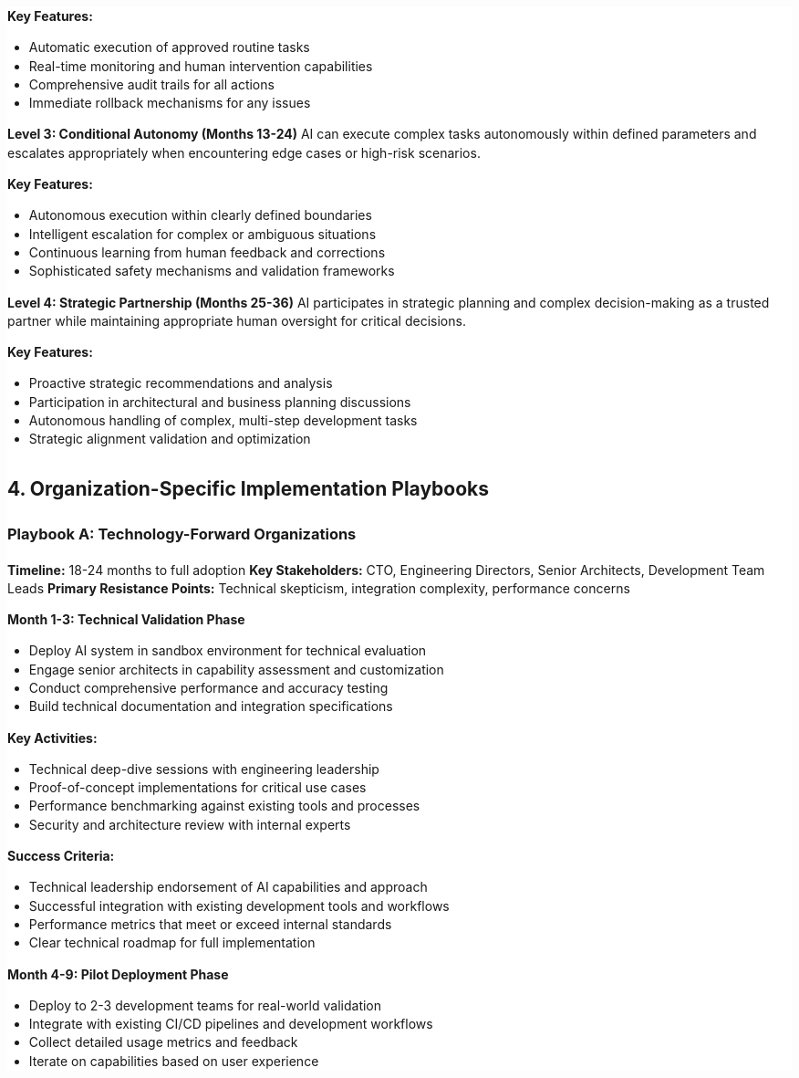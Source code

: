 **Key Features:**
- Automatic execution of approved routine tasks
- Real-time monitoring and human intervention capabilities
- Comprehensive audit trails for all actions
- Immediate rollback mechanisms for any issues

**Level 3: Conditional Autonomy (Months 13-24)**
AI can execute complex tasks autonomously within defined parameters and escalates appropriately when encountering edge cases or high-risk scenarios.

**Key Features:**
- Autonomous execution within clearly defined boundaries
- Intelligent escalation for complex or ambiguous situations
- Continuous learning from human feedback and corrections
- Sophisticated safety mechanisms and validation frameworks

**Level 4: Strategic Partnership (Months 25-36)**
AI participates in strategic planning and complex decision-making as a trusted partner while maintaining appropriate human oversight for critical decisions.

**Key Features:**
- Proactive strategic recommendations and analysis
- Participation in architectural and business planning discussions
- Autonomous handling of complex, multi-step development tasks
- Strategic alignment validation and optimization

## 4. Organization-Specific Implementation Playbooks

### Playbook A: Technology-Forward Organizations

**Timeline:** 18-24 months to full adoption
**Key Stakeholders:** CTO, Engineering Directors, Senior Architects, Development Team Leads
**Primary Resistance Points:** Technical skepticism, integration complexity, performance concerns

**Month 1-3: Technical Validation Phase**
- Deploy AI system in sandbox environment for technical evaluation
- Engage senior architects in capability assessment and customization
- Conduct comprehensive performance and accuracy testing
- Build technical documentation and integration specifications

**Key Activities:**
- Technical deep-dive sessions with engineering leadership
- Proof-of-concept implementations for critical use cases
- Performance benchmarking against existing tools and processes
- Security and architecture review with internal experts

**Success Criteria:**
- Technical leadership endorsement of AI capabilities and approach
- Successful integration with existing development tools and workflows
- Performance metrics that meet or exceed internal standards
- Clear technical roadmap for full implementation

**Month 4-9: Pilot Deployment Phase**
- Deploy to 2-3 development teams for real-world validation
- Integrate with existing CI/CD pipelines and development workflows
- Collect detailed usage metrics and feedback
- Iterate on capabilities based on user experience
